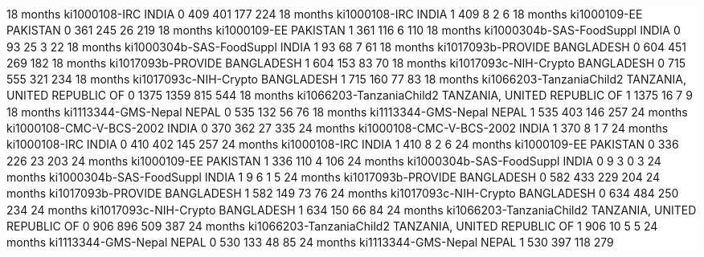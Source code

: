 18 months   ki1000108-IRC              INDIA                          0      409    401    177    224
18 months   ki1000108-IRC              INDIA                          1      409      8      2      6
18 months   ki1000109-EE               PAKISTAN                       0      361    245     26    219
18 months   ki1000109-EE               PAKISTAN                       1      361    116      6    110
18 months   ki1000304b-SAS-FoodSuppl   INDIA                          0       93     25      3     22
18 months   ki1000304b-SAS-FoodSuppl   INDIA                          1       93     68      7     61
18 months   ki1017093b-PROVIDE         BANGLADESH                     0      604    451    269    182
18 months   ki1017093b-PROVIDE         BANGLADESH                     1      604    153     83     70
18 months   ki1017093c-NIH-Crypto      BANGLADESH                     0      715    555    321    234
18 months   ki1017093c-NIH-Crypto      BANGLADESH                     1      715    160     77     83
18 months   ki1066203-TanzaniaChild2   TANZANIA, UNITED REPUBLIC OF   0     1375   1359    815    544
18 months   ki1066203-TanzaniaChild2   TANZANIA, UNITED REPUBLIC OF   1     1375     16      7      9
18 months   ki1113344-GMS-Nepal        NEPAL                          0      535    132     56     76
18 months   ki1113344-GMS-Nepal        NEPAL                          1      535    403    146    257
24 months   ki1000108-CMC-V-BCS-2002   INDIA                          0      370    362     27    335
24 months   ki1000108-CMC-V-BCS-2002   INDIA                          1      370      8      1      7
24 months   ki1000108-IRC              INDIA                          0      410    402    145    257
24 months   ki1000108-IRC              INDIA                          1      410      8      2      6
24 months   ki1000109-EE               PAKISTAN                       0      336    226     23    203
24 months   ki1000109-EE               PAKISTAN                       1      336    110      4    106
24 months   ki1000304b-SAS-FoodSuppl   INDIA                          0        9      3      0      3
24 months   ki1000304b-SAS-FoodSuppl   INDIA                          1        9      6      1      5
24 months   ki1017093b-PROVIDE         BANGLADESH                     0      582    433    229    204
24 months   ki1017093b-PROVIDE         BANGLADESH                     1      582    149     73     76
24 months   ki1017093c-NIH-Crypto      BANGLADESH                     0      634    484    250    234
24 months   ki1017093c-NIH-Crypto      BANGLADESH                     1      634    150     66     84
24 months   ki1066203-TanzaniaChild2   TANZANIA, UNITED REPUBLIC OF   0      906    896    509    387
24 months   ki1066203-TanzaniaChild2   TANZANIA, UNITED REPUBLIC OF   1      906     10      5      5
24 months   ki1113344-GMS-Nepal        NEPAL                          0      530    133     48     85
24 months   ki1113344-GMS-Nepal        NEPAL                          1      530    397    118    279
